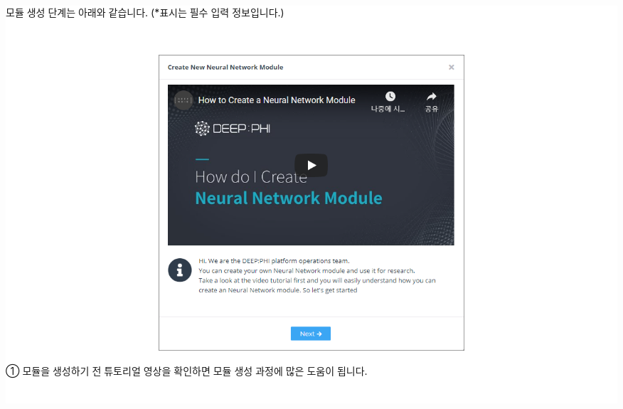모듈 생성 단계는 아래와 같습니다. (*표시는 필수 입력 정보입니다.)

<br>

<p align="center"><img src="img/3-5/manual_3-5_3_1.png" alt="신경망 생성 process-1" width="50%"/></p>

① 모듈을 생성하기 전 튜토리얼 영상을 확인하면 모듈 생성 과정에 많은 도움이 됩니다.

<br>
